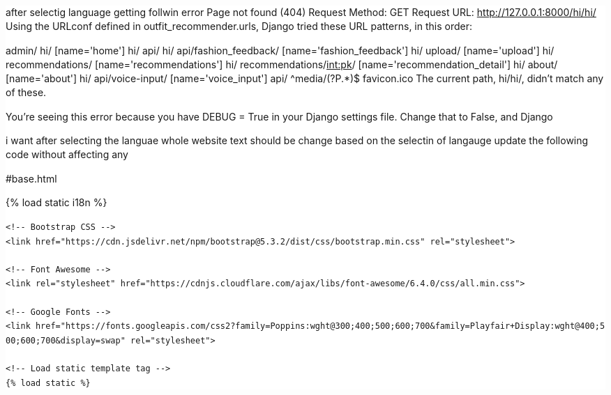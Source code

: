 after selectig language getting follwin error 
Page not found (404)
Request Method:	GET
Request URL:	http://127.0.0.1:8000/hi/hi/
Using the URLconf defined in outfit_recommender.urls, Django tried these URL patterns, in this order:

admin/
hi/ [name='home']
hi/ api/
hi/ api/fashion_feedback/ [name='fashion_feedback']
hi/ upload/ [name='upload']
hi/ recommendations/ [name='recommendations']
hi/ recommendations/<int:pk>/ [name='recommendation_detail']
hi/ about/ [name='about']
hi/ api/voice-input/ [name='voice_input']
api/
^media/(?P<path>.*)$
favicon.ico
The current path, hi/hi/, didn’t match any of these.

You’re seeing this error because you have DEBUG = True in your Django settings file. Change that to False, and Django







i want after selecting the languae whole website text should be change based on the selectin of langauge update the following code without affecting any

#base.html
<!DOCTYPE html>
{% load static i18n %}

<html lang="en" data-bs-theme="light">
<head>
    <meta charset="UTF-8">
    <meta name="viewport" content="width=device-width, initial-scale=1.0">
    <title>{% block title %}{% trans "Outfit Recommender" %}{% endblock %}</title>

    <!-- Bootstrap CSS -->
    <link href="https://cdn.jsdelivr.net/npm/bootstrap@5.3.2/dist/css/bootstrap.min.css" rel="stylesheet">

    <!-- Font Awesome -->
    <link rel="stylesheet" href="https://cdnjs.cloudflare.com/ajax/libs/font-awesome/6.4.0/css/all.min.css">

    <!-- Google Fonts -->
    <link href="https://fonts.googleapis.com/css2?family=Poppins:wght@300;400;500;600;700&family=Playfair+Display:wght@400;500;600;700&display=swap" rel="stylesheet">

    <!-- Load static template tag -->
    {% load static %}
